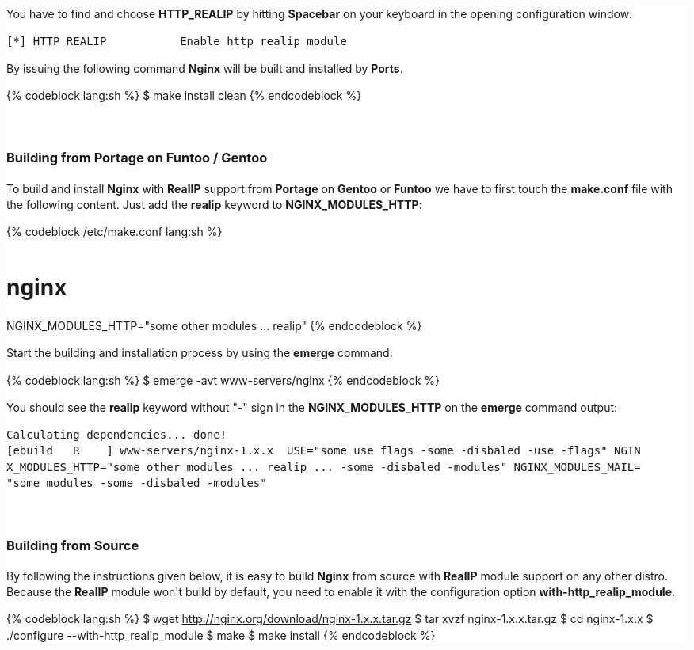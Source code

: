 You have to find and choose __HTTP_REALIP__ by hitting __Spacebar__ on your keyboard in the opening configuration window:

<pre>
[*] HTTP_REALIP           Enable http_realip module
</pre>

By issuing the following command __Nginx__ will be built and installed by __Ports__.

{% codeblock lang:sh %}
$ make install clean
{% endcodeblock %}

<br/>


### Building from Portage on Funtoo / Gentoo ###

To build and install __Nginx__ with __RealIP__ support from __Portage__ on __Gentoo__ or __Funtoo__ we have to first touch the __make.conf__ file with the following content. Just add the __realip__ keyword to __NGINX_MODULES_HTTP__:

{% codeblock /etc/make.conf lang:sh %}
# nginx
NGINX_MODULES_HTTP="some other modules ... realip"
{% endcodeblock %}

Start the building and installation process by using the __emerge__ command:

{% codeblock lang:sh %}
$ emerge -avt www-servers/nginx
{% endcodeblock %}

You should see the __realip__ keyword without "-" sign in the __NGINX_MODULES_HTTP__ on the __emerge__ command output:

<pre>
Calculating dependencies... done!
[ebuild   R    ] www-servers/nginx-1.x.x  USE="some use flags -some -disbaled -use -flags" NGIN
X_MODULES_HTTP="some other modules ... realip ... -some -disbaled -modules" NGINX_MODULES_MAIL=
"some modules -some -disbaled -modules"
</pre>

<br/>


### Building from Source ###

By following the instructions given below, it is easy to build __Nginx__ from source with __RealIP__ module support on any other distro. Because the __RealIP__ module won't build by default, you need to enable it with the configuration option __with-http_realip_module__.

{% codeblock lang:sh %}
$ wget http://nginx.org/download/nginx-1.x.x.tar.gz
$ tar xvzf nginx-1.x.x.tar.gz
$ cd nginx-1.x.x
$ ./configure --with-http_realip_module
$ make
$ make install
{% endcodeblock %}
